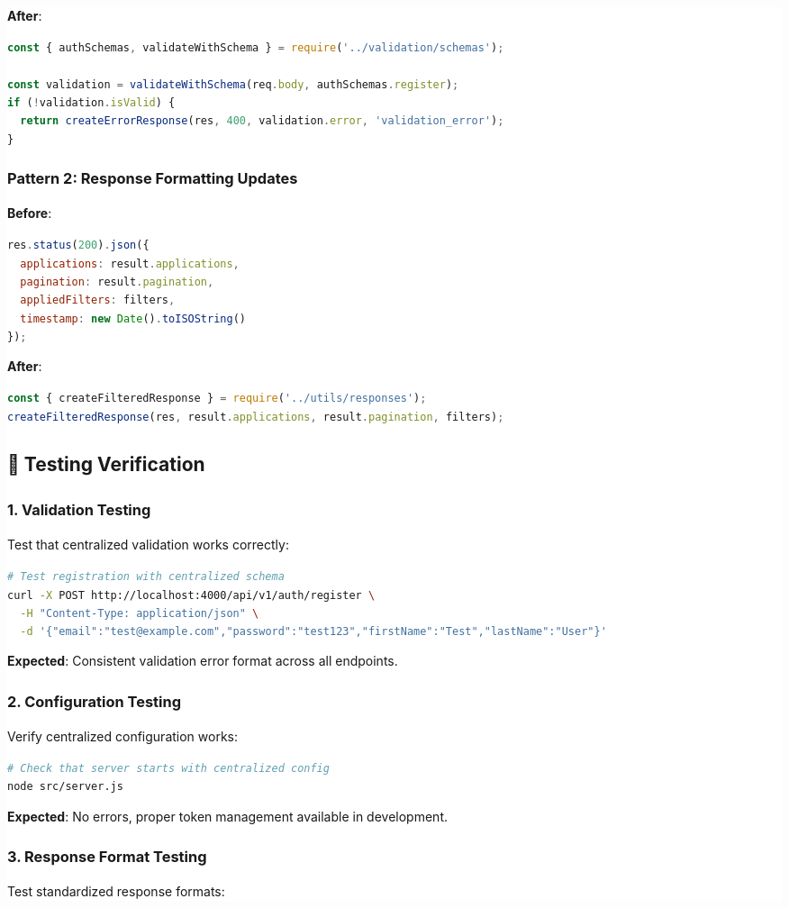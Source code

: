 **After**:
```javascript
const { authSchemas, validateWithSchema } = require('../validation/schemas');

const validation = validateWithSchema(req.body, authSchemas.register);
if (!validation.isValid) {
  return createErrorResponse(res, 400, validation.error, 'validation_error');
}
```

### Pattern 2: Response Formatting Updates
**Before**:
```javascript
res.status(200).json({
  applications: result.applications,
  pagination: result.pagination,
  appliedFilters: filters,
  timestamp: new Date().toISOString()
});
```

**After**:
```javascript
const { createFilteredResponse } = require('../utils/responses');
createFilteredResponse(res, result.applications, result.pagination, filters);
```

## 🧪 Testing Verification

### 1. **Validation Testing**
Test that centralized validation works correctly:

```bash
# Test registration with centralized schema
curl -X POST http://localhost:4000/api/v1/auth/register \
  -H "Content-Type: application/json" \
  -d '{"email":"test@example.com","password":"test123","firstName":"Test","lastName":"User"}'
```

**Expected**: Consistent validation error format across all endpoints.

### 2. **Configuration Testing**
Verify centralized configuration works:

```bash
# Check that server starts with centralized config
node src/server.js
```

**Expected**: No errors, proper token management available in development.

### 3. **Response Format Testing**
Test standardized response formats:
